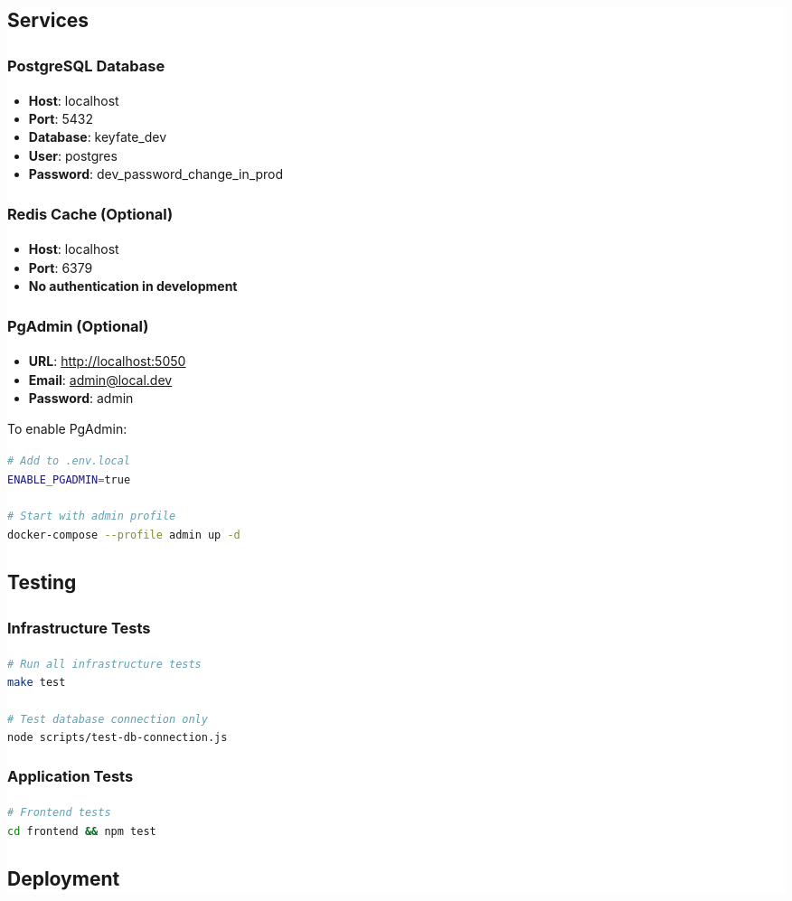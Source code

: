 ## Services

### PostgreSQL Database

- **Host**: localhost
- **Port**: 5432
- **Database**: keyfate_dev
- **User**: postgres
- **Password**: dev_password_change_in_prod

### Redis Cache (Optional)

- **Host**: localhost
- **Port**: 6379
- **No authentication in development**

### PgAdmin (Optional)

- **URL**: <http://localhost:5050>
- **Email**: <admin@local.dev>
- **Password**: admin

To enable PgAdmin:

```bash
# Add to .env.local
ENABLE_PGADMIN=true

# Start with admin profile
docker-compose --profile admin up -d
```

## Testing

### Infrastructure Tests

```bash
# Run all infrastructure tests
make test

# Test database connection only
node scripts/test-db-connection.js
```

### Application Tests

```bash
# Frontend tests
cd frontend && npm test
```

## Deployment
